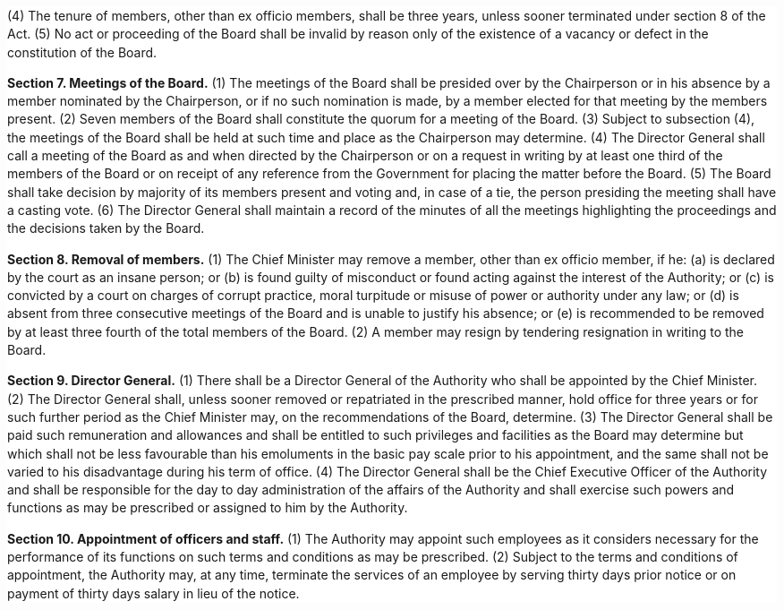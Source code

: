 (4) The tenure of members, other than ex officio members, shall be three years, unless sooner terminated under section 8 of the Act.
(5) No act or proceeding of the Board shall be invalid by reason only of the existence of a vacancy or defect in the constitution of the Board.

 

**Section 7. Meetings of the Board.**
 (1) The meetings of the Board shall be presided over by the Chairperson or in his absence by a member nominated by the Chairperson, or if no such nomination is made, by a member elected for that meeting by the members present.
   (2) Seven members of the Board shall constitute the quorum for a meeting of the Board.
   (3) Subject to subsection (4), the meetings of the Board shall be held at such time and place as the Chairperson may determine.
   (4) The Director General shall call a meeting of the Board as and when directed by the Chairperson or on a request in writing by at least one third of the members of the Board or on receipt of any reference from the Government for placing the matter before the Board.
   (5) The Board shall take decision by majority of its members present and voting and, in case of a tie, the person presiding the meeting shall have a casting vote.
   (6) The Director General shall maintain a record of the minutes of all the meetings highlighting the proceedings and the decisions taken by the Board.

 

**Section 8. Removal of members.**
 (1) The Chief Minister may remove a member, other than ex officio member, if he:
   (a) is declared by the court as an insane person; or
   (b) is found guilty of misconduct or found acting against the interest of the Authority; or
   (c) is convicted by a court on charges of corrupt practice, moral turpitude or misuse of power or authority under any law; or
   (d) is absent from three consecutive meetings of the Board and is unable to justify his absence; or
   (e) is recommended to be removed by at least three fourth of the total members of the Board.
   (2) A member may resign by tendering resignation in writing to the Board.

 

**Section 9. Director General.**
 (1) There shall be a Director General of the Authority who shall be appointed by the Chief Minister.
   (2) The Director General shall, unless sooner removed or repatriated in the prescribed manner, hold office for three years or for such further period as the Chief Minister may, on the recommendations of the Board, determine.
   (3) The Director General shall be paid such remuneration and allowances and shall be entitled to such privileges and facilities as the Board may determine but which shall not be less favourable than his emoluments in the basic pay scale prior to his appointment, and the same shall not be varied to his disadvantage during his term of office.
   (4) The Director General shall be the Chief Executive Officer of the Authority and shall be responsible for the day to day administration of the affairs of the Authority and shall exercise such powers and functions as may be prescribed or assigned to him by the Authority.

 

**Section 10. Appointment of officers and staff.**
 (1) The Authority may appoint such employees as it considers necessary for the performance of its functions on such terms and conditions as may be prescribed.
    (2) Subject to the terms and conditions of appointment, the Authority may, at any time, terminate the services of an employee by serving thirty days prior notice or on payment of thirty days salary in lieu of the notice.
